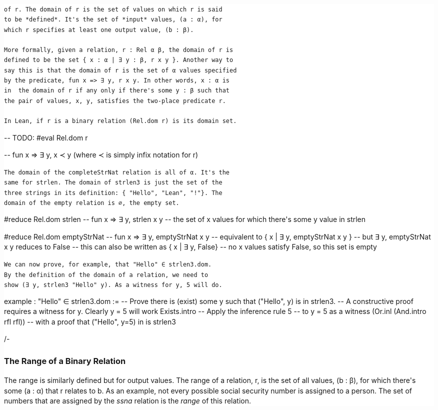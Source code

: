 ```lean
of r. The domain of r is the set of values on which r is said
to be *defined*. It's the set of *input* values, (a : α), for
which r specifies at least one output value, (b : β).

More formally, given a relation, r : Rel α β, the domain of r is
defined to be the set { x : α | ∃ y : β, r x y }. Another way to
say this is that the domain of r is the set of α values specified
by the predicate, fun x => ∃ y, r x y. In other words, x : α is
in  the domain of r if any only if there's some y : β such that
the pair of values, x, y, satisfies the two-place predicate r.

In Lean, if r is a binary relation (Rel.dom r) is its domain set.
```

-- TODO: #eval Rel.dom r

-- fun x => ∃ y, x ≺ y (where ≺ is simply infix notation for r)

```lean
The domain of the completeStrNat relation is all of α. It's the
same for strlen. The domain of strlen3 is just the set of the
three strings in its definition: { "Hello", "Lean", "!"}. The
domain of the empty relation is ∅, the empty set.
```

#reduce Rel.dom strlen
-- fun x => ∃ y, strlen x y
-- the set of x values for which there's some y value in strlen

#reduce Rel.dom emptyStrNat
-- fun x => ∃ y, emptyStrNat x y
-- equivalent to { x | ∃ y, emptyStrNat x y }
-- but ∃ y, emptyStrNat x y reduces to False
-- this can also be written as { x | ∃ y, False}
-- no x values satisfy False, so this set is empty

```lean
We can now prove, for example, that "Hello" ∈ strlen3.dom.
By the definition of the domain of a relation, we need to
show (∃ y, strlen3 "Hello" y). As a witness for y, 5 will do.
```

example : "Hello" ∈ strlen3.dom :=
  -- Prove there is (exist) some y such that ("Hello", y) is in strlen3.
  -- A constructive proof requires a witness for y. Clearly y = 5 will work
  Exists.intro                    -- Apply the inference rule
    5                             -- to y = 5 as a witness
    (Or.inl (And.intro rfl rfl))  -- with a proof that ("Hello", y=5) in is strlen3



/-
### The Range of a Binary Relation

The range is similarly defined but for output
values. The range of a relation, r, is the set
of all values, (b : β), for which there's some
(a : α) that r relates to b. As an example, not
every possible social security number is assigned
to a person. The set of numbers that are assigned
by the *ssna* relation is the *range* of this
relation.
